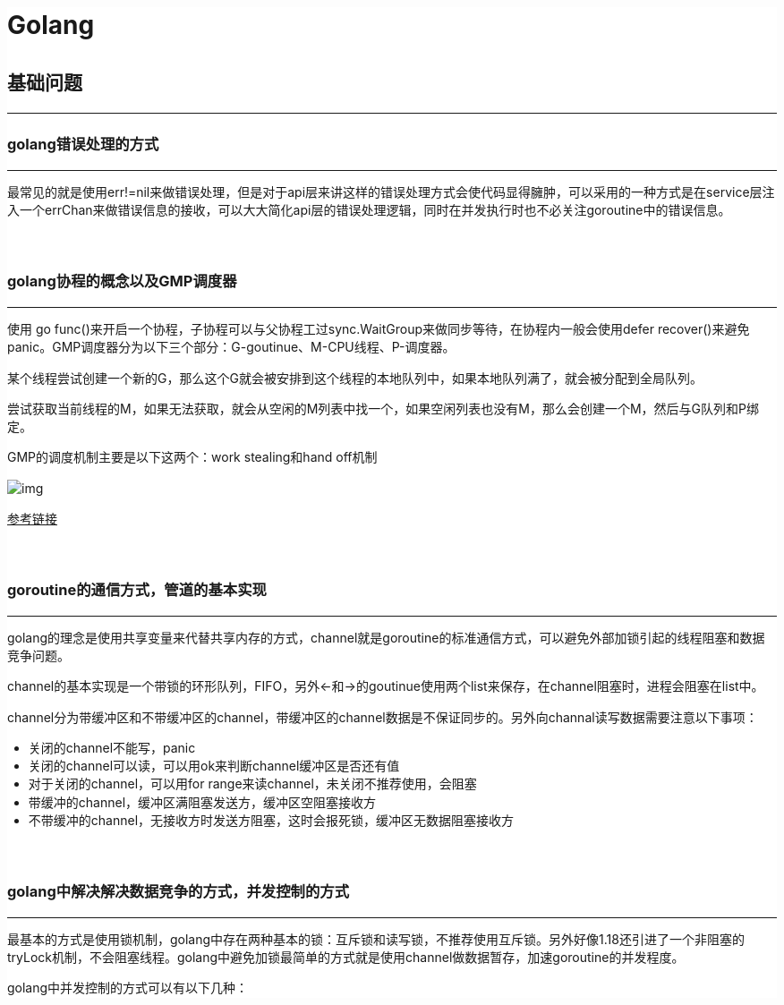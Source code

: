 # **Golang**

## **基础问题**
---

### **golang错误处理的方式**
---
最常见的就是使用err!=nil来做错误处理，但是对于api层来讲这样的错误处理方式会使代码显得臃肿，可以采用的一种方式是在service层注入一个errChan来做错误信息的接收，可以大大简化api层的错误处理逻辑，同时在并发执行时也不必关注goroutine中的错误信息。

<br>

### **golang协程的概念以及GMP调度器**
---
使用 go func()来开启一个协程，子协程可以与父协程工过sync.WaitGroup来做同步等待，在协程内一般会使用defer recover()来避免panic。GMP调度器分为以下三个部分：G-goutinue、M-CPU线程、P-调度器。

某个线程尝试创建一个新的G，那么这个G就会被安排到这个线程的本地队列中，如果本地队列满了，就会被分配到全局队列。

尝试获取当前线程的M，如果无法获取，就会从空闲的M列表中找一个，如果空闲列表也没有M，那么会创建一个M，然后与G队列和P绑定。

GMP的调度机制主要是以下这两个：work stealing和hand off机制

![img](https://www.topgoer.com/static/7.1/gmp/13.jpg)

​[参考链接](https://www.topgoer.com/%E5%B9%B6%E5%8F%91%E7%BC%96%E7%A8%8B/GMP%E5%8E%9F%E7%90%86%E4%B8%8E%E8%B0%83%E5%BA%A6.html)

<br>

### **goroutine的通信方式，管道的基本实现**
---
golang的理念是使用共享变量来代替共享内存的方式，channel就是goroutine的标准通信方式，可以避免外部加锁引起的线程阻塞和数据竞争问题。

channel的基本实现是一个带锁的环形队列，FIFO，另外<-和->的goutinue使用两个list来保存，在channel阻塞时，进程会阻塞在list中。

channel分为带缓冲区和不带缓冲区的channel，带缓冲区的channel数据是不保证同步的。另外向channal读写数据需要注意以下事项：

- 关闭的channel不能写，panic
- 关闭的channel可以读，可以用ok来判断channel缓冲区是否还有值
- 对于关闭的channel，可以用for range来读channel，未关闭不推荐使用，会阻塞
- 带缓冲的channel，缓冲区满阻塞发送方，缓冲区空阻塞接收方
- 不带缓冲的channel，无接收方时发送方阻塞，这时会报死锁，缓冲区无数据阻塞接收方

<br>

### **golang中解决解决数据竞争的方式，并发控制的方式**
---
最基本的方式是使用锁机制，golang中存在两种基本的锁：互斥锁和读写锁，不推荐使用互斥锁。另外好像1.18还引进了一个非阻塞的tryLock机制，不会阻塞线程。golang中避免加锁最简单的方式就是使用channel做数据暂存，加速goroutine的并发程度。

golang中并发控制的方式可以有以下几种：
